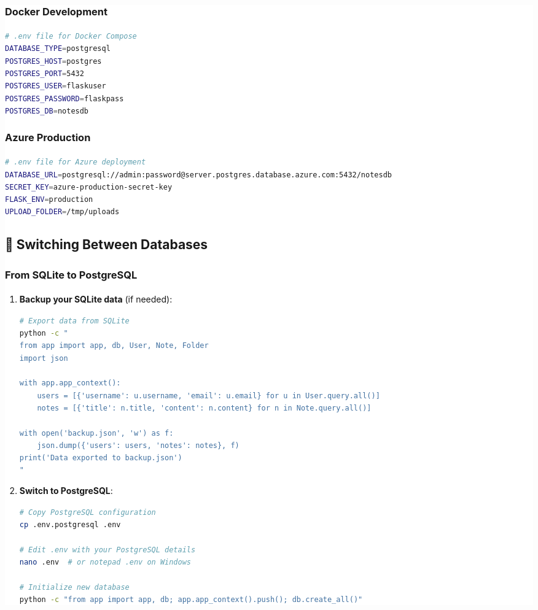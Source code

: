 ### **Docker Development**
```bash
# .env file for Docker Compose
DATABASE_TYPE=postgresql
POSTGRES_HOST=postgres
POSTGRES_PORT=5432
POSTGRES_USER=flaskuser
POSTGRES_PASSWORD=flaskpass
POSTGRES_DB=notesdb
```

### **Azure Production**
```bash
# .env file for Azure deployment
DATABASE_URL=postgresql://admin:password@server.postgres.database.azure.com:5432/notesdb
SECRET_KEY=azure-production-secret-key
FLASK_ENV=production
UPLOAD_FOLDER=/tmp/uploads
```

## 🔄 Switching Between Databases

### **From SQLite to PostgreSQL**

1. **Backup your SQLite data** (if needed):
   ```bash
   # Export data from SQLite
   python -c "
   from app import app, db, User, Note, Folder
   import json
   
   with app.app_context():
       users = [{'username': u.username, 'email': u.email} for u in User.query.all()]
       notes = [{'title': n.title, 'content': n.content} for n in Note.query.all()]
       
   with open('backup.json', 'w') as f:
       json.dump({'users': users, 'notes': notes}, f)
   print('Data exported to backup.json')
   "
   ```

2. **Switch to PostgreSQL**:
   ```bash
   # Copy PostgreSQL configuration
   cp .env.postgresql .env
   
   # Edit .env with your PostgreSQL details
   nano .env  # or notepad .env on Windows
   
   # Initialize new database
   python -c "from app import app, db; app.app_context().push(); db.create_all()"
   ```
